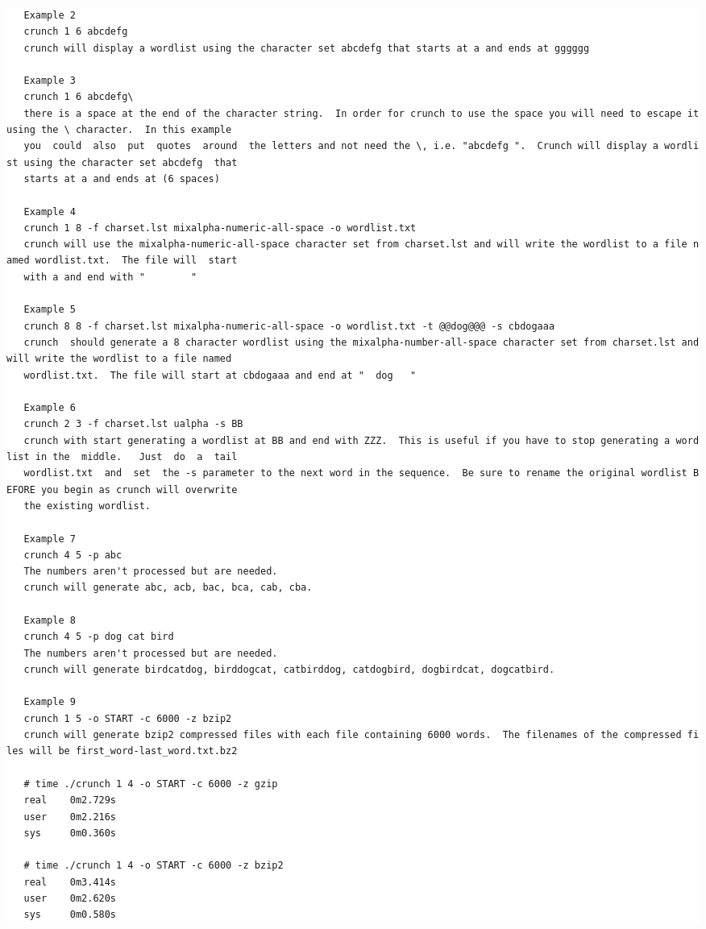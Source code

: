        Example 2
       crunch 1 6 abcdefg
       crunch will display a wordlist using the character set abcdefg that starts at a and ends at gggggg

       Example 3
       crunch 1 6 abcdefg\
       there is a space at the end of the character string.  In order for crunch to use the space you will need to escape it using the \ character.  In this example
       you  could  also  put  quotes  around  the letters and not need the \, i.e. "abcdefg ".  Crunch will display a wordlist using the character set abcdefg  that
       starts at a and ends at (6 spaces)

       Example 4
       crunch 1 8 -f charset.lst mixalpha-numeric-all-space -o wordlist.txt
       crunch will use the mixalpha-numeric-all-space character set from charset.lst and will write the wordlist to a file named wordlist.txt.  The file will  start
       with a and end with "        "

       Example 5
       crunch 8 8 -f charset.lst mixalpha-numeric-all-space -o wordlist.txt -t @@dog@@@ -s cbdogaaa
       crunch  should generate a 8 character wordlist using the mixalpha-number-all-space character set from charset.lst and will write the wordlist to a file named
       wordlist.txt.  The file will start at cbdogaaa and end at "  dog   "

       Example 6
       crunch 2 3 -f charset.lst ualpha -s BB
       crunch with start generating a wordlist at BB and end with ZZZ.  This is useful if you have to stop generating a wordlist in the  middle.   Just  do  a  tail
       wordlist.txt  and  set  the -s parameter to the next word in the sequence.  Be sure to rename the original wordlist BEFORE you begin as crunch will overwrite
       the existing wordlist.

       Example 7
       crunch 4 5 -p abc
       The numbers aren't processed but are needed.
       crunch will generate abc, acb, bac, bca, cab, cba.

       Example 8
       crunch 4 5 -p dog cat bird
       The numbers aren't processed but are needed.
       crunch will generate birdcatdog, birddogcat, catbirddog, catdogbird, dogbirdcat, dogcatbird.

       Example 9
       crunch 1 5 -o START -c 6000 -z bzip2
       crunch will generate bzip2 compressed files with each file containing 6000 words.  The filenames of the compressed files will be first_word-last_word.txt.bz2

       # time ./crunch 1 4 -o START -c 6000 -z gzip
       real    0m2.729s
       user    0m2.216s
       sys     0m0.360s

       # time ./crunch 1 4 -o START -c 6000 -z bzip2
       real    0m3.414s
       user    0m2.620s
       sys     0m0.580s
